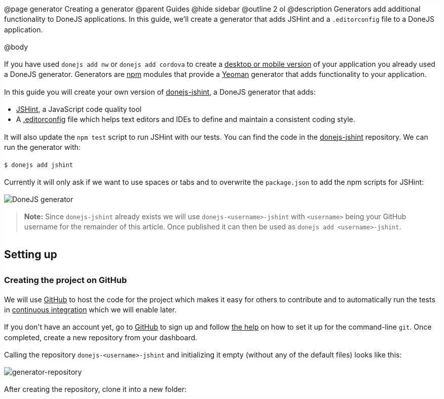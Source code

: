 @page generator Creating a generator
@parent Guides
@hide sidebar
@outline 2 ol
@description Generators add additional functionality to DoneJS applications. In this guide, we’ll create a generator that adds JSHint and a `.editorconfig` file to a DoneJS application.

@body

If you have used `donejs add nw` or `donejs add cordova` to create a [desktop or mobile version](./Features.html#ios-android-and-desktop-builds) of your application you already used a DoneJS generator. Generators are [npm](https://www.npmjs.com/) modules that provide a [Yeoman](http://yeoman.io/) generator that adds functionality to your application.

In this guide you will create your own version of [donejs-jshint](https://www.npmjs.com/package/donejs-jshint), a DoneJS generator that adds:

- [JSHint](http://jshint.com/), a JavaScript code quality tool
- A [.editorconfig](http://editorconfig.org/) file which helps text editors and IDEs to define and maintain a consistent coding style.

It will also update the `npm test` script to run JSHint with our tests. You can find the code in the [donejs-jshint](https://github.com/donejs/donejs-jshint) repository. We can run the generator with:


    $ donejs add jshint


Currently it will only ask if we want to use spaces or tabs and to overwrite the `package.json` to add the npm scripts for JSHint:

<img src="static/img/donejs-generator-use.png" alt="DoneJS generator" style="width: 100%;" class="alignnone size-full wp-image-3023" />

> __Note:__ Since `donejs-jshint` already exists we will use `donejs-<username>-jshint` with `<username>` being your GitHub username for the remainder of this article. Once published it can then be used as `donejs add <username>-jshint`.


## Setting up

### Creating the project on GitHub

We will use [GitHub](https://github.com) to host the code for the project which makes it easy for others to contribute and to automatically run the tests in [continuous integration](https://en.wikipedia.org/wiki/Continuous_integration) which we will enable later.

If you don't have an account yet, go to [GitHub](https://github.com/join) to sign up and follow [the help](https://help.github.com/articles/set-up-git/) on how to set it up for the command-line `git`. Once completed, create a new repository from your dashboard.

Calling the repository `donejs-<username>-jshint` and initializing it empty (without any of the default files) looks like this:

<img src="static/img/donejs-generator-initialize.png" alt="generator-repository" style="width: 100%;" class="alignnone size-full wp-image-3077" />

After creating the repository, clone it into a new folder:
